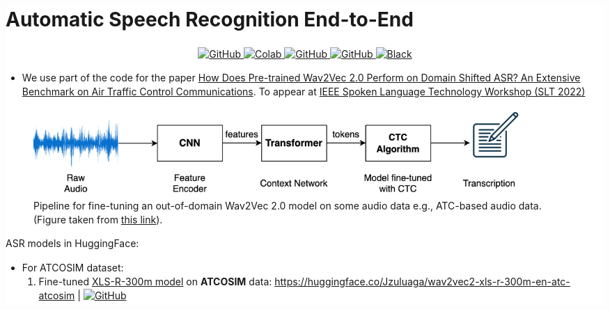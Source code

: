 # Automatic Speech Recognition End-to-End 

<p align="center">
    <a href="https://github.com/idiap/w2v2-air-traffic/blob/master/LICENSE">
        <img alt="GitHub" src="https://img.shields.io/badge/License-MIT-green.svg">
    </a>
    <a href="https://colab.research.google.com/github/idiap/w2v2-air-traffic/blob/main/src/eval_xlsr_atc_model.ipynb">
        <img alt="Colab" src="https://colab.research.google.com/assets/colab-badge.svg">
    </a>
    <a href="https://huggingface.co/Jzuluaga/wav2vec2-large-960h-lv60-self-en-atc-atcosim">
        <img alt="GitHub" src="https://img.shields.io/badge/%F0%9F%A4%97-Models%20on%20Hub-yellow">
    </a>
    <a href="https://github.com/idiap/w2v2-air-traffic">
        <img alt="GitHub" src="https://img.shields.io/badge/GitHub-Open%20source-green">
    </a>
    <a href="https://github.com/psf/black">
        <img alt="Black" src="https://img.shields.io/badge/code%20style-black-000000.svg">
    </a>
</p>


- We use part of the code for the paper [How Does Pre-trained Wav2Vec 2.0 Perform on Domain Shifted ASR? An Extensive Benchmark on Air Traffic Control Communications](https://arxiv.org/abs/2203.16822). To appear at [IEEE Spoken Language Technology Workshop (SLT 2022)](https://slt2022.org/)

<p align="center">
 <figure>
  <img src="../data/imgs/w2v2_fine_tuned.png" alt="Approach" style="width:90%">
  <figcaption> Pipeline for fine-tuning an out-of-domain Wav2Vec 2.0 model on some audio data e.g., ATC-based audio data. (Figure taken from <a href="https://aws.amazon.com/blogs/machine-learning/fine-tune-and-deploy-a-wav2vec2-model-for-speech-recognition-with-hugging-face-and-amazon-sagemaker">this link</a>).
  </figcaption>
</figure> 
</p>


ASR models in HuggingFace: 

- For ATCOSIM dataset:
    1) Fine-tuned [XLS-R-300m model](https://huggingface.co/facebook/wav2vec2-xls-r-300m) on **ATCOSIM** data: https://huggingface.co/Jzuluaga/wav2vec2-xls-r-300m-en-atc-atcosim | <a href="https://huggingface.co/Jzuluaga/wav2vec2-xls-r-300m-en-atc-atcosim"><img alt="GitHub" src="https://img.shields.io/badge/%F0%9F%A4%97-Models%20on%20Hub-yellow"> </a>
